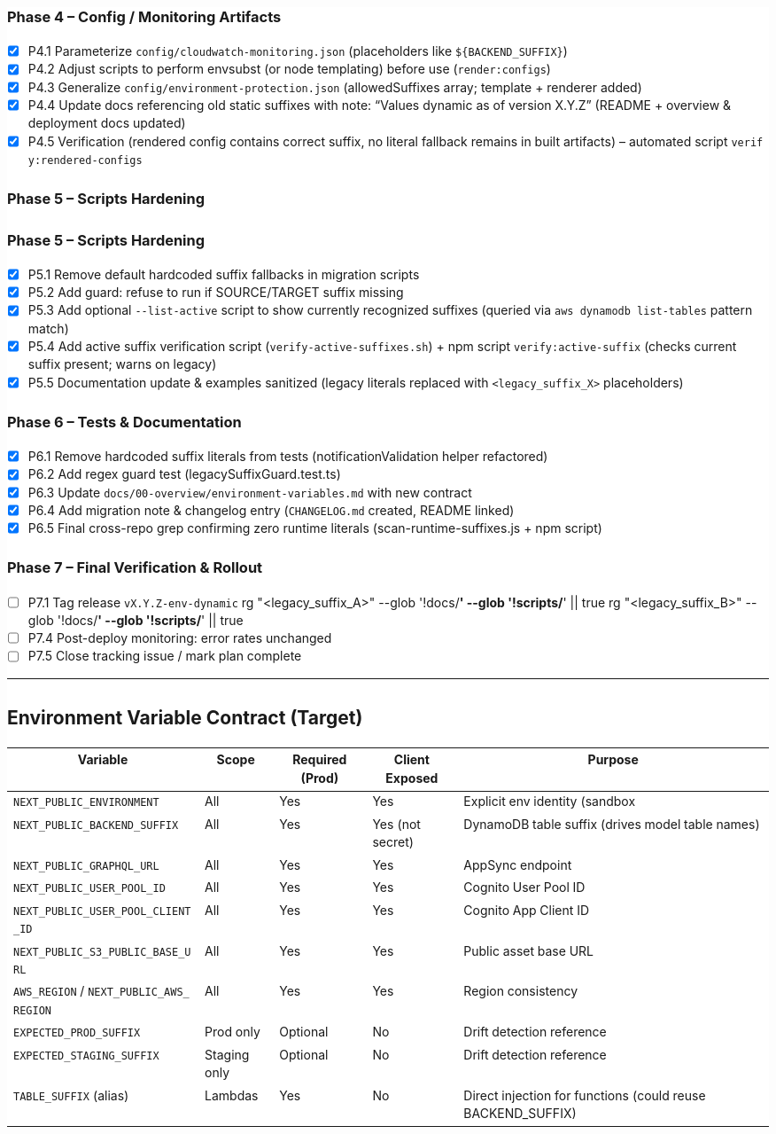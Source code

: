 ### Phase 4 – Config / Monitoring Artifacts
- [x] P4.1 Parameterize `config/cloudwatch-monitoring.json` (placeholders like `${BACKEND_SUFFIX}`)
- [x] P4.2 Adjust scripts to perform envsubst (or node templating) before use (`render:configs`)
- [x] P4.3 Generalize `config/environment-protection.json` (allowedSuffixes array; template + renderer added)
- [x] P4.4 Update docs referencing old static suffixes with note: “Values dynamic as of version X.Y.Z” (README + overview & deployment docs updated)
- [x] P4.5 Verification (rendered config contains correct suffix, no literal fallback remains in built artifacts) – automated script `verify:rendered-configs`

### Phase 5 – Scripts Hardening
### Phase 5 – Scripts Hardening
- [x] P5.1 Remove default hardcoded suffix fallbacks in migration scripts
- [x] P5.2 Add guard: refuse to run if SOURCE/TARGET suffix missing
- [x] P5.3 Add optional `--list-active` script to show currently recognized suffixes (queried via `aws dynamodb list-tables` pattern match)
- [x] P5.4 Add active suffix verification script (`verify-active-suffixes.sh`) + npm script `verify:active-suffix` (checks current suffix present; warns on legacy)
- [x] P5.5 Documentation update & examples sanitized (legacy literals replaced with `<legacy_suffix_X>` placeholders)

### Phase 6 – Tests & Documentation
- [x] P6.1 Remove hardcoded suffix literals from tests (notificationValidation helper refactored)
- [x] P6.2 Add regex guard test (legacySuffixGuard.test.ts)
- [x] P6.3 Update `docs/00-overview/environment-variables.md` with new contract
- [x] P6.4 Add migration note & changelog entry (`CHANGELOG.md` created, README linked)
- [x] P6.5 Final cross-repo grep confirming zero runtime literals (scan-runtime-suffixes.js + npm script)

### Phase 7 – Final Verification & Rollout
- [ ] P7.1 Tag release `vX.Y.Z-env-dynamic`
rg "<legacy_suffix_A>" --glob '!docs/**' --glob '!scripts/**' || true
rg "<legacy_suffix_B>" --glob '!docs/**' --glob '!scripts/**' || true
- [ ] P7.4 Post-deploy monitoring: error rates unchanged
- [ ] P7.5 Close tracking issue / mark plan complete

---
## Environment Variable Contract (Target)

| Variable | Scope | Required (Prod) | Client Exposed | Purpose |
|----------|-------|-----------------|----------------|---------|
| `NEXT_PUBLIC_ENVIRONMENT` | All | Yes | Yes | Explicit env identity (sandbox|staging|production) |
| `NEXT_PUBLIC_BACKEND_SUFFIX` | All | Yes | Yes (not secret) | DynamoDB table suffix (drives model table names) |
| `NEXT_PUBLIC_GRAPHQL_URL` | All | Yes | Yes | AppSync endpoint |
| `NEXT_PUBLIC_USER_POOL_ID` | All | Yes | Yes | Cognito User Pool ID |
| `NEXT_PUBLIC_USER_POOL_CLIENT_ID` | All | Yes | Yes | Cognito App Client ID |
| `NEXT_PUBLIC_S3_PUBLIC_BASE_URL` | All | Yes | Yes | Public asset base URL |
| `AWS_REGION` / `NEXT_PUBLIC_AWS_REGION` | All | Yes | Yes | Region consistency |
| `EXPECTED_PROD_SUFFIX` | Prod only | Optional | No | Drift detection reference |
| `EXPECTED_STAGING_SUFFIX` | Staging only | Optional | No | Drift detection reference |
| `TABLE_SUFFIX` (alias) | Lambdas | Yes | No | Direct injection for functions (could reuse BACKEND_SUFFIX) |

